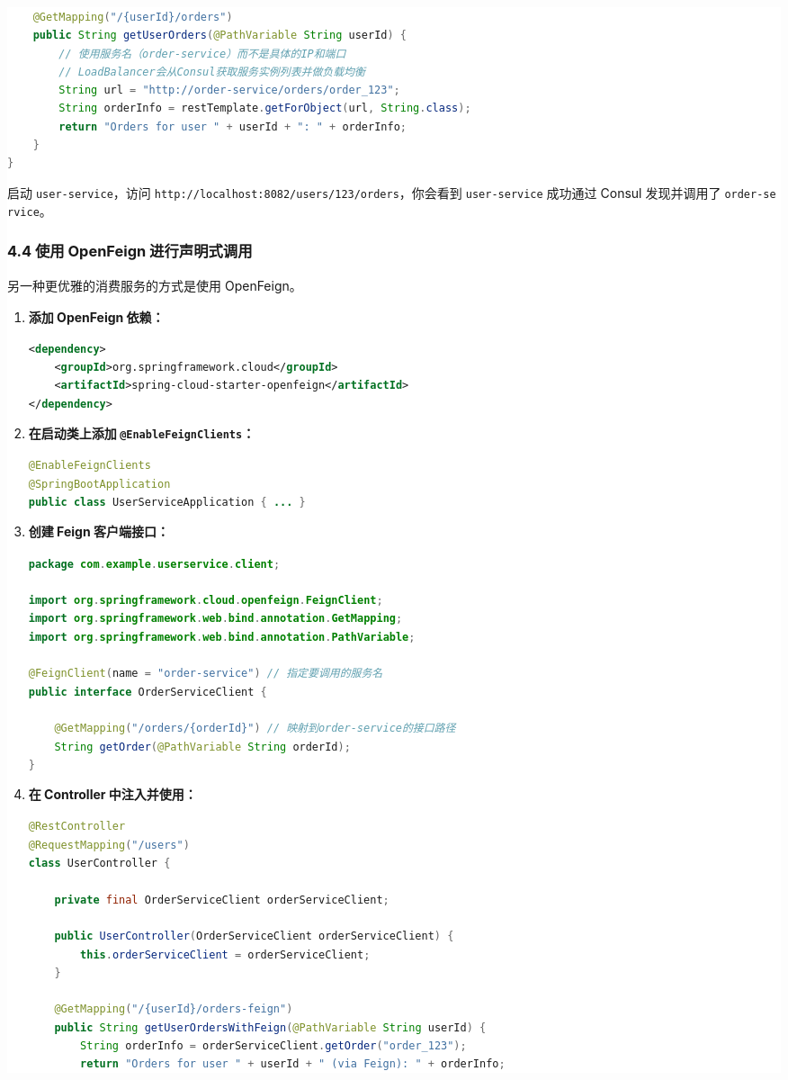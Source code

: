    ```java
       @GetMapping("/{userId}/orders")
       public String getUserOrders(@PathVariable String userId) {
           // 使用服务名（order-service）而不是具体的IP和端口
           // LoadBalancer会从Consul获取服务实例列表并做负载均衡
           String url = "http://order-service/orders/order_123";
           String orderInfo = restTemplate.getForObject(url, String.class);
           return "Orders for user " + userId + ": " + orderInfo;
       }
   }
   ```

启动 `user-service`，访问 `http://localhost:8082/users/123/orders`，你会看到 `user-service` 成功通过 Consul 发现并调用了 `order-service`。

### 4.4 使用 OpenFeign 进行声明式调用

另一种更优雅的消费服务的方式是使用 OpenFeign。

1. **添加 OpenFeign 依赖：**

   ```xml
   <dependency>
       <groupId>org.springframework.cloud</groupId>
       <artifactId>spring-cloud-starter-openfeign</artifactId>
   </dependency>
   ```

2. **在启动类上添加 `@EnableFeignClients`：**

   ```java
   @EnableFeignClients
   @SpringBootApplication
   public class UserServiceApplication { ... }
   ```

3. **创建 Feign 客户端接口：**

   ```java
   package com.example.userservice.client;

   import org.springframework.cloud.openfeign.FeignClient;
   import org.springframework.web.bind.annotation.GetMapping;
   import org.springframework.web.bind.annotation.PathVariable;

   @FeignClient(name = "order-service") // 指定要调用的服务名
   public interface OrderServiceClient {

       @GetMapping("/orders/{orderId}") // 映射到order-service的接口路径
       String getOrder(@PathVariable String orderId);
   }
   ```

4. **在 Controller 中注入并使用：**

   ```java
   @RestController
   @RequestMapping("/users")
   class UserController {

       private final OrderServiceClient orderServiceClient;

       public UserController(OrderServiceClient orderServiceClient) {
           this.orderServiceClient = orderServiceClient;
       }

       @GetMapping("/{userId}/orders-feign")
       public String getUserOrdersWithFeign(@PathVariable String userId) {
           String orderInfo = orderServiceClient.getOrder("order_123");
           return "Orders for user " + userId + " (via Feign): " + orderInfo;
   ```